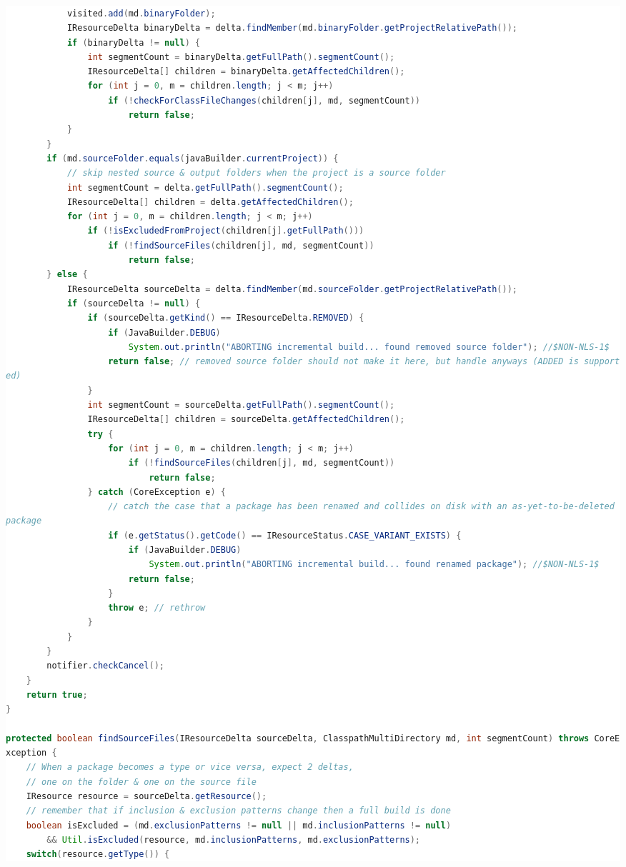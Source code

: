```java
			visited.add(md.binaryFolder);
			IResourceDelta binaryDelta = delta.findMember(md.binaryFolder.getProjectRelativePath());
			if (binaryDelta != null) {
				int segmentCount = binaryDelta.getFullPath().segmentCount();
				IResourceDelta[] children = binaryDelta.getAffectedChildren();
				for (int j = 0, m = children.length; j < m; j++)
					if (!checkForClassFileChanges(children[j], md, segmentCount))
						return false;
			}
		}
		if (md.sourceFolder.equals(javaBuilder.currentProject)) {
			// skip nested source & output folders when the project is a source folder
			int segmentCount = delta.getFullPath().segmentCount();
			IResourceDelta[] children = delta.getAffectedChildren();
			for (int j = 0, m = children.length; j < m; j++)
				if (!isExcludedFromProject(children[j].getFullPath()))
					if (!findSourceFiles(children[j], md, segmentCount))
						return false;
		} else {
			IResourceDelta sourceDelta = delta.findMember(md.sourceFolder.getProjectRelativePath());
			if (sourceDelta != null) {
				if (sourceDelta.getKind() == IResourceDelta.REMOVED) {
					if (JavaBuilder.DEBUG)
						System.out.println("ABORTING incremental build... found removed source folder"); //$NON-NLS-1$
					return false; // removed source folder should not make it here, but handle anyways (ADDED is supported)
				}
				int segmentCount = sourceDelta.getFullPath().segmentCount();
				IResourceDelta[] children = sourceDelta.getAffectedChildren();
				try {
					for (int j = 0, m = children.length; j < m; j++)
						if (!findSourceFiles(children[j], md, segmentCount))
							return false;
				} catch (CoreException e) {
					// catch the case that a package has been renamed and collides on disk with an as-yet-to-be-deleted package
					if (e.getStatus().getCode() == IResourceStatus.CASE_VARIANT_EXISTS) {
						if (JavaBuilder.DEBUG)
							System.out.println("ABORTING incremental build... found renamed package"); //$NON-NLS-1$
						return false;
					}
					throw e; // rethrow
				}
			}
		}
		notifier.checkCancel();
	}
	return true;
}

protected boolean findSourceFiles(IResourceDelta sourceDelta, ClasspathMultiDirectory md, int segmentCount) throws CoreException {
	// When a package becomes a type or vice versa, expect 2 deltas,
	// one on the folder & one on the source file
	IResource resource = sourceDelta.getResource();
	// remember that if inclusion & exclusion patterns change then a full build is done
	boolean isExcluded = (md.exclusionPatterns != null || md.inclusionPatterns != null)
		&& Util.isExcluded(resource, md.inclusionPatterns, md.exclusionPatterns);
	switch(resource.getType()) {
```